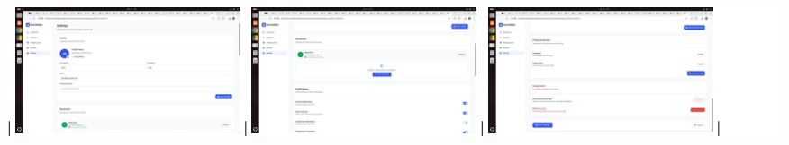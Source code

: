 | <img src="docs/screenshots/settings-profile.jpeg" width="250"/> | <img src="docs/screenshots/settings-roomate.jpeg" width="250"/> | <img src="docs/screenshots/settings-privacy.jpeg" width="250"/> |